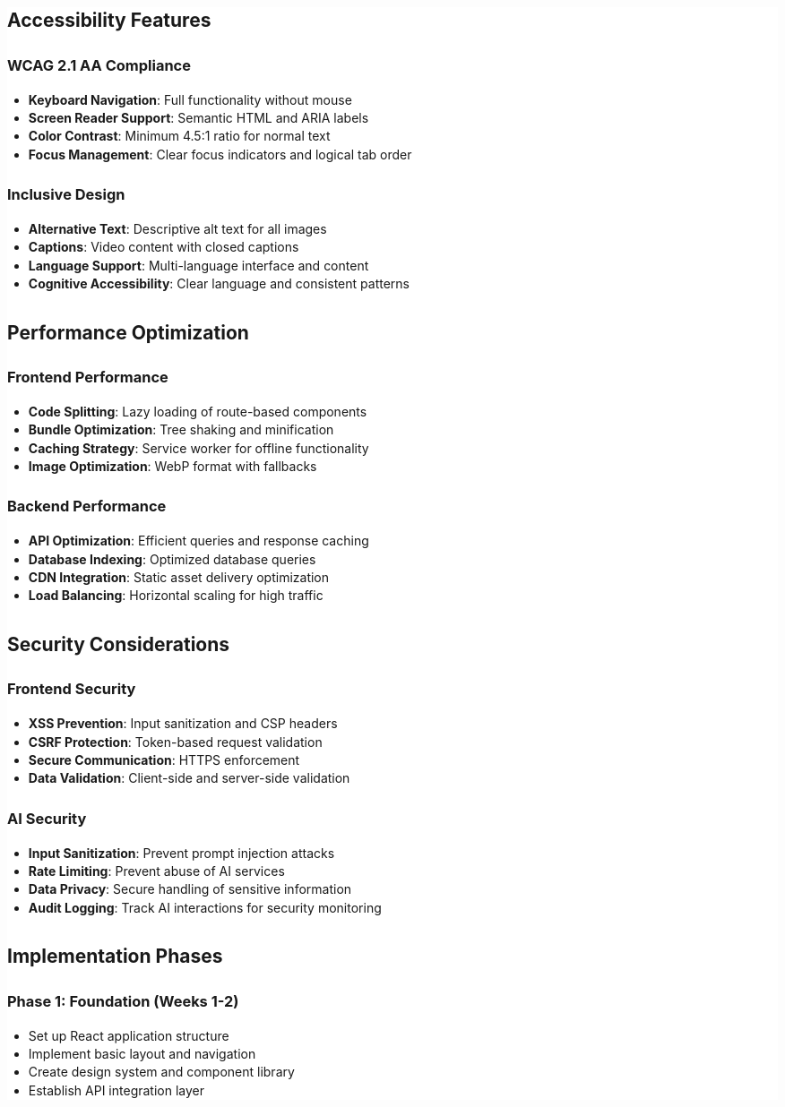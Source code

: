 ## Accessibility Features

### WCAG 2.1 AA Compliance
- **Keyboard Navigation**: Full functionality without mouse
- **Screen Reader Support**: Semantic HTML and ARIA labels
- **Color Contrast**: Minimum 4.5:1 ratio for normal text
- **Focus Management**: Clear focus indicators and logical tab order

### Inclusive Design
- **Alternative Text**: Descriptive alt text for all images
- **Captions**: Video content with closed captions
- **Language Support**: Multi-language interface and content
- **Cognitive Accessibility**: Clear language and consistent patterns

## Performance Optimization

### Frontend Performance
- **Code Splitting**: Lazy loading of route-based components
- **Bundle Optimization**: Tree shaking and minification
- **Caching Strategy**: Service worker for offline functionality
- **Image Optimization**: WebP format with fallbacks

### Backend Performance
- **API Optimization**: Efficient queries and response caching
- **Database Indexing**: Optimized database queries
- **CDN Integration**: Static asset delivery optimization
- **Load Balancing**: Horizontal scaling for high traffic

## Security Considerations

### Frontend Security
- **XSS Prevention**: Input sanitization and CSP headers
- **CSRF Protection**: Token-based request validation
- **Secure Communication**: HTTPS enforcement
- **Data Validation**: Client-side and server-side validation

### AI Security
- **Input Sanitization**: Prevent prompt injection attacks
- **Rate Limiting**: Prevent abuse of AI services
- **Data Privacy**: Secure handling of sensitive information
- **Audit Logging**: Track AI interactions for security monitoring

## Implementation Phases

### Phase 1: Foundation (Weeks 1-2)
- Set up React application structure
- Implement basic layout and navigation
- Create design system and component library
- Establish API integration layer
